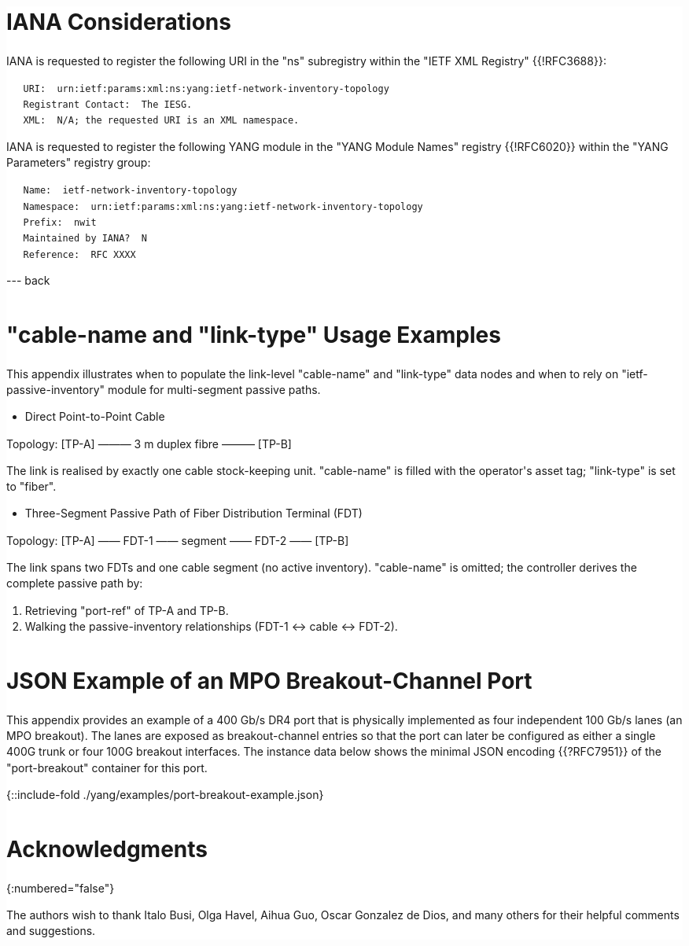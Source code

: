# IANA Considerations

   IANA is requested to register the following URI in the "ns" subregistry within
   the "IETF XML Registry" {{!RFC3688}}:

~~~~
   URI:  urn:ietf:params:xml:ns:yang:ietf-network-inventory-topology
   Registrant Contact:  The IESG.
   XML:  N/A; the requested URI is an XML namespace.
~~~~

   IANA is requested to register the following YANG module in the "YANG Module
   Names" registry {{!RFC6020}} within the "YANG Parameters" registry group:

~~~~
   Name:  ietf-network-inventory-topology
   Namespace:  urn:ietf:params:xml:ns:yang:ietf-network-inventory-topology
   Prefix:  nwit
   Maintained by IANA?  N
   Reference:  RFC XXXX
~~~~

--- back

# "cable-name and "link-type" Usage Examples

This appendix illustrates when to populate the link-level "cable-name" and "link-type" data nodes and when to rely on "ietf-passive-inventory" module for multi-segment passive paths.

* Direct Point-to-Point Cable

Topology:
[TP-A] ——— 3 m duplex fibre ——— [TP-B]

The link is realised by exactly one cable stock-keeping unit.
"cable-name" is filled with the operator's asset tag; "link-type" is set to "fiber".

* Three-Segment Passive Path of Fiber Distribution Terminal (FDT)

Topology:
[TP-A] —— FDT-1 —— segment —— FDT-2 —— [TP-B]

The link spans two FDTs and one cable segment (no active inventory).
"cable-name" is omitted; the controller derives the complete passive path by:

1. Retrieving "port-ref" of TP-A and TP-B.
2. Walking the passive-inventory relationships (FDT-1 ↔ cable ↔ FDT-2).

# JSON Example of an MPO Breakout-Channel Port

This appendix provides an example of a 400 Gb/s DR4 port that is physically implemented as four independent 100 Gb/s lanes (an MPO breakout). The lanes are exposed as breakout-channel entries so that the port can later be configured as either a single 400G trunk or four 100G breakout interfaces. The instance data below shows the minimal JSON encoding {{?RFC7951}} of the "port-breakout" container for this port.

{::include-fold ./yang/examples/port-breakout-example.json}

# Acknowledgments
{:numbered="false"}

The authors wish to thank Italo Busi, Olga Havel, Aihua Guo, Oscar
   Gonzalez de Dios, and many others for their helpful comments and
   suggestions.
